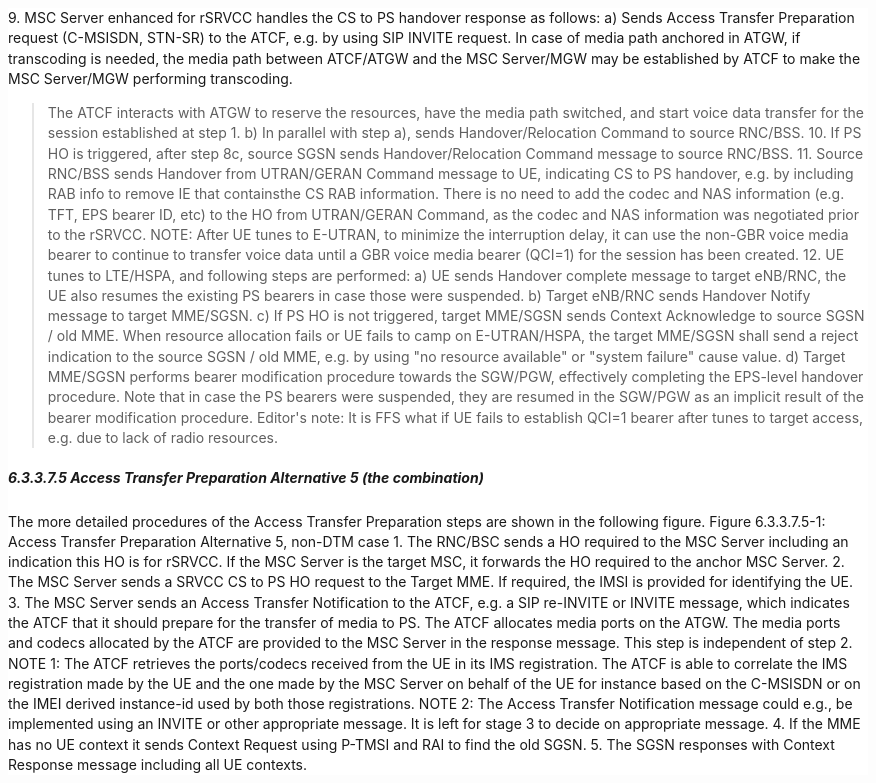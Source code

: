 9\. MSC Server enhanced for rSRVCC handles the CS to PS handover response as
follows:
a) Sends Access Transfer Preparation request (C-MSISDN, STN-SR) to the ATCF,
e.g. by using SIP INVITE request. In case of media path anchored in ATGW, if
transcoding is needed, the media path between ATCF/ATGW and the MSC Server/MGW
may be established by ATCF to make the MSC Server/MGW performing transcoding.
> The ATCF interacts with ATGW to reserve the resources, have the media path
> switched, and start voice data transfer for the session established at step
> 1.
b) In parallel with step a), sends Handover/Relocation Command to source
RNC/BSS.
10\. If PS HO is triggered, after step 8c, source SGSN sends
Handover/Relocation Command message to source RNC/BSS.
11\. Source RNC/BSS sends Handover from UTRAN/GERAN Command message to UE,
indicating CS to PS handover, e.g. by including RAB info to remove IE that
containsthe CS RAB information. There is no need to add the codec and NAS
information (e.g. TFT, EPS bearer ID, etc) to the HO from UTRAN/GERAN Command,
as the codec and NAS information was negotiated prior to the rSRVCC.
NOTE: After UE tunes to E-UTRAN, to minimize the interruption delay, it can
use the non-GBR voice media bearer to continue to transfer voice data until a
GBR voice media bearer (QCI=1) for the session has been created.
12\. UE tunes to LTE/HSPA, and following steps are performed:
a) UE sends Handover complete message to target eNB/RNC, the UE also resumes
the existing PS bearers in case those were suspended.
b) Target eNB/RNC sends Handover Notify message to target MME/SGSN.
c) If PS HO is not triggered, target MME/SGSN sends Context Acknowledge to
source SGSN / old MME. When resource allocation fails or UE fails to camp on
E-UTRAN/HSPA, the target MME/SGSN shall send a reject indication to the source
SGSN / old MME, e.g. by using "no resource available" or "system failure"
cause value.
d) Target MME/SGSN performs bearer modification procedure towards the SGW/PGW,
effectively completing the EPS-level handover procedure. Note that in case the
PS bearers were suspended, they are resumed in the SGW/PGW as an implicit
result of the bearer modification procedure.
Editor\'s note: It is FFS what if UE fails to establish QCI=1 bearer after
tunes to target access, e.g. due to lack of radio resources.
##### 6.3.3.7.5 Access Transfer Preparation Alternative 5 (the combination)
The more detailed procedures of the Access Transfer Preparation steps are
shown in the following figure.
Figure 6.3.3.7.5-1: Access Transfer Preparation Alternative 5, non-DTM case
1\. The RNC/BSC sends a HO required to the MSC Server including an indication
this HO is for rSRVCC. If the MSC Server is the target MSC, it forwards the HO
required to the anchor MSC Server.
2\. The MSC Server sends a SRVCC CS to PS HO request to the Target MME. If
required, the IMSI is provided for identifying the UE.
3\. The MSC Server sends an Access Transfer Notification to the ATCF, e.g. a
SIP re-INVITE or INVITE message, which indicates the ATCF that it should
prepare for the transfer of media to PS. The ATCF allocates media ports on the
ATGW. The media ports and codecs allocated by the ATCF are provided to the MSC
Server in the response message. This step is independent of step 2.
NOTE 1: The ATCF retrieves the ports/codecs received from the UE in its IMS
registration. The ATCF is able to correlate the IMS registration made by the
UE and the one made by the MSC Server on behalf of the UE for instance based
on the C-MSISDN or on the IMEI derived instance-id used by both those
registrations.
NOTE 2: The Access Transfer Notification message could e.g., be implemented
using an INVITE or other appropriate message. It is left for stage 3 to decide
on appropriate message.
4\. If the MME has no UE context it sends Context Request using P-TMSI and RAI
to find the old SGSN.
5\. The SGSN responses with Context Response message including all UE
contexts.